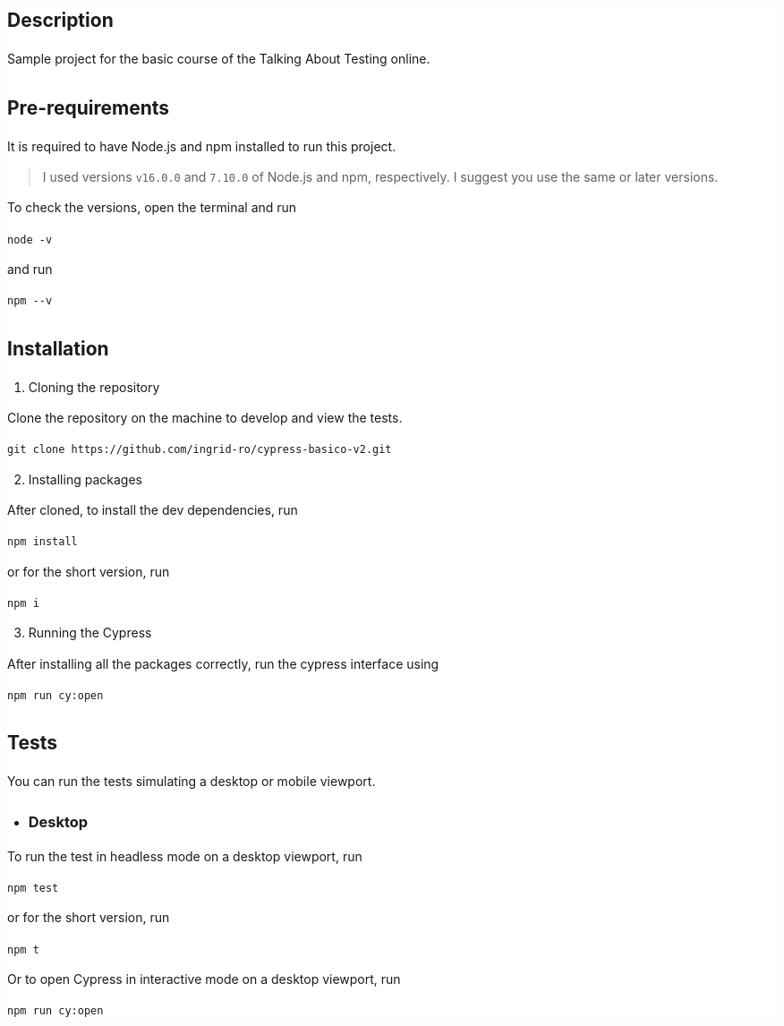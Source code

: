 ## Description

Sample project for the basic course of the Talking About Testing online.

## Pre-requirements

It is required to have Node.js and npm installed to run this project.

> I used versions `v16.0.0` and `7.10.0` of Node.js and npm, respectively. I suggest you use the same or later versions.

To check the versions, open the terminal and run
```
node -v
```
and run
```
npm --v
```

## Installation

1. Cloning the repository

Clone the repository on the machine to develop and view the tests.
```
git clone https://github.com/ingrid-ro/cypress-basico-v2.git
```
2. Installing packages

After cloned, to install the dev dependencies, run
```
npm install
```
or for the short version, run
```
npm i
```
3. Running the Cypress

After installing all the packages correctly, run the cypress interface using

```
npm run cy:open
```

## Tests

You can run the tests simulating a desktop or mobile viewport.

- ### Desktop

To run the test in headless mode on a desktop viewport, run 
```
npm test
```
or for the short version, run
```
npm t
```
Or to open Cypress in interactive mode on a desktop viewport, run 
```
npm run cy:open
```

